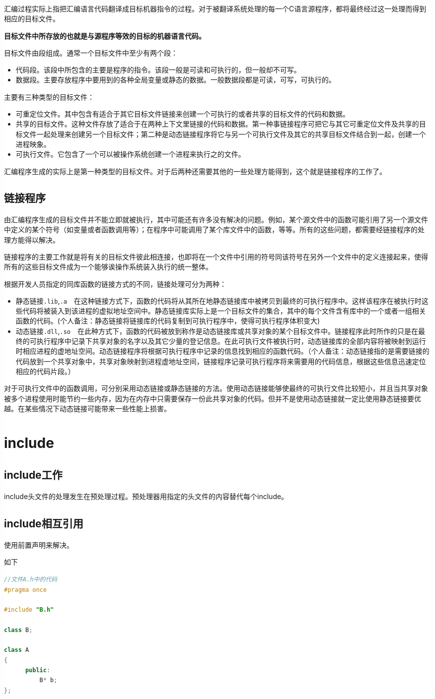 汇编过程实际上指把汇编语言代码翻译成目标机器指令的过程。对于被翻译系统处理的每一个C语言源程序，都将最终经过这一处理而得到相应的目标文件。

**目标文件中所存放的也就是与源程序等效的目标的机器语言代码。**

目标文件由段组成。通常一个目标文件中至少有两个段：

- 代码段。该段中所包含的主要是程序的指令。该段一般是可读和可执行的，但一般却不可写。
- 数据段。主要存放程序中要用到的各种全局变量或静态的数据。一般数据段都是可读，可写，可执行的。

主要有三种类型的目标文件：

- 可重定位文件。其中包含有适合于其它目标文件链接来创建一个可执行的或者共享的目标文件的代码和数据。
- 共享的目标文件。这种文件存放了适合于在两种上下文里链接的代码和数据。第一种事链接程序可把它与其它可重定位文件及共享的目标文件一起处理来创建另一个目标文件；第二种是动态链接程序将它与另一个可执行文件及其它的共享目标文件结合到一起，创建一个进程映象。
- 可执行文件。它包含了一个可以被操作系统创建一个进程来执行之的文件。

汇编程序生成的实际上是第一种类型的目标文件。对于后两种还需要其他的一些处理方能得到，这个就是链接程序的工作了。

## 链接程序

由汇编程序生成的目标文件并不能立即就被执行，其中可能还有许多没有解决的问题。例如，某个源文件中的函数可能引用了另一个源文件中定义的某个符号（如变量或者函数调用等）；在程序中可能调用了某个库文件中的函数，等等。所有的这些问题，都需要经链接程序的处理方能得以解决。

链接程序的主要工作就是将有关的目标文件彼此相连接，也即将在一个文件中引用的符号同该符号在另外一个文件中的定义连接起来，使得所有的这些目标文件成为一个能够诶操作系统装入执行的统一整体。

根据开发人员指定的同库函数的链接方式的不同，链接处理可分为两种：

- 静态链接`.lib`,`.a`　在这种链接方式下，函数的代码将从其所在地静态链接库中被拷贝到最终的可执行程序中。这样该程序在被执行时这些代码将被装入到该进程的虚拟地址空间中。静态链接库实际上是一个目标文件的集合，其中的每个文件含有库中的一个或者一组相关函数的代码。(个人备注：静态链接将链接库的代码复制到可执行程序中，使得可执行程序体积变大)
- 动态链接`.dll`,`.so`　在此种方式下，函数的代码被放到称作是动态链接库或共享对象的某个目标文件中。链接程序此时所作的只是在最终的可执行程序中记录下共享对象的名字以及其它少量的登记信息。在此可执行文件被执行时，动态链接库的全部内容将被映射到运行时相应进程的虚地址空间。动态链接程序将根据可执行程序中记录的信息找到相应的函数代码。（个人备注：动态链接指的是需要链接的代码放到一个共享对象中，共享对象映射到进程虚地址空间，链接程序记录可执行程序将来需要用的代码信息，根据这些信息迅速定位相应的代码片段。）

对于可执行文件中的函数调用，可分别采用动态链接或静态链接的方法。使用动态链接能够使最终的可执行文件比较短小，并且当共享对象被多个进程使用时能节约一些内存，因为在内存中只需要保存一份此共享对象的代码。但并不是使用动态链接就一定比使用静态链接要优越。在某些情况下动态链接可能带来一些性能上损害。

# include

## include工作

include头文件的处理发生在预处理过程。预处理器用指定的头文件的内容替代每个include。 

## include相互引用

使用前置声明来解决。

如下

```c++
//文件A.h中的代码
#pragma once

#include "B.h"

class B;

class A
{
      public:
          B* b;
};
```
